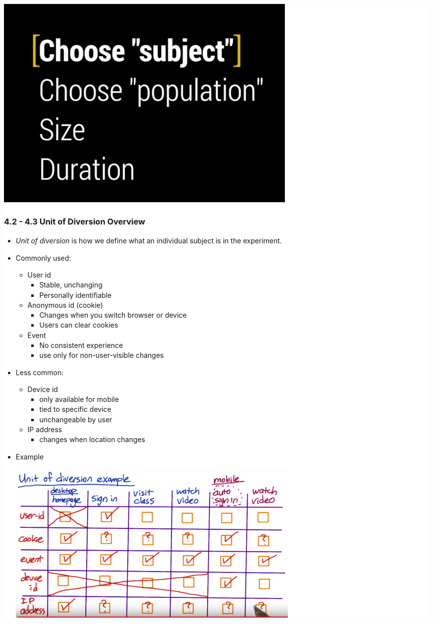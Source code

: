 ![Outline of lesson 4](images/lesson4_outline.png)

### 4.2 - 4.3 Unit of Diversion Overview
- *Unit of diversion* is how we define what an individual subject is in the experiment.
- Commonly used:
  - User id
    - Stable, unchanging
    - Personally identifiable
  - Anonymous id (cookie)
    - Changes when you switch browser or device
    - Users can clear cookies
  - Event
    - No consistent experience
    - use only for non-user-visible changes
- Less common:
  - Device id
    - only available for mobile
    - tied to specific device
    - unchangeable by user
  - IP address
    - changes when location changes
- Example
  
  ![Example of unit of diversion](images/4_3_unit_of_diversion_example.png)
